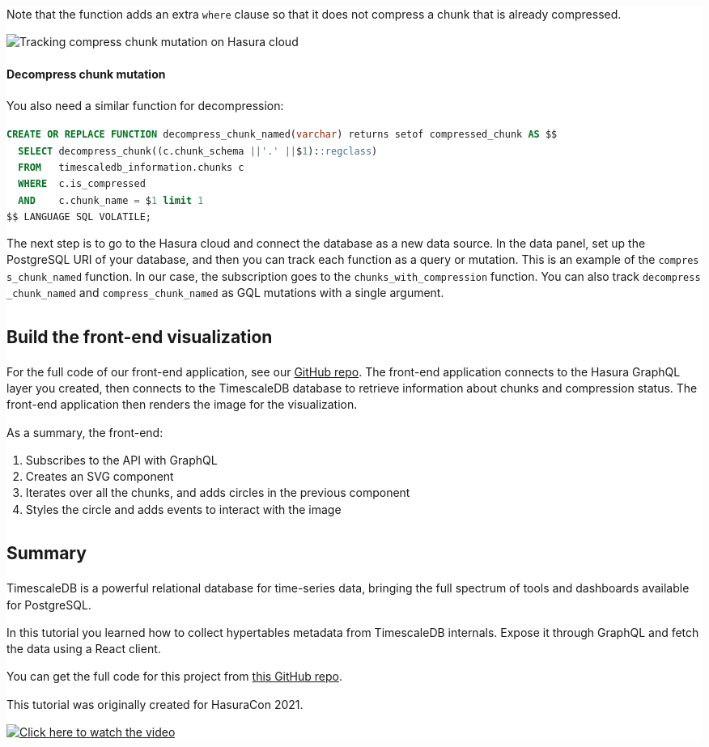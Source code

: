 Note that the function adds an extra `where` clause so that it does not compress
a chunk that is already compressed.

![Tracking compress chunk mutation on Hasura cloud](https://assets.timescale.com/docs/images/tutorials/visualizing-compression/hasura-cloud-compress-chunk-mutation.png)

#### Decompress chunk mutation

You also need a similar function for decompression:

```sql
CREATE OR REPLACE FUNCTION decompress_chunk_named(varchar) returns setof compressed_chunk AS $$
  SELECT decompress_chunk((c.chunk_schema ||'.' ||$1)::regclass)
  FROM   timescaledb_information.chunks c
  WHERE  c.is_compressed
  AND    c.chunk_name = $1 limit 1
$$ LANGUAGE SQL VOLATILE;
```

The next step is to go to the Hasura cloud and connect the database as a new
data source. In the data panel, set up the PostgreSQL URI of your database, and
then you can track each function as a query or mutation. This is an example of
the `compress_chunk_named` function. In our case, the subscription goes to the
`chunks_with_compression` function. You can also track `decompress_chunk_named`
and `compress_chunk_named` as GQL mutations with a single argument.

## Build the front-end visualization

For the full code of our front-end application, see our
[GitHub repo][repo-example]. The front-end application connects to the Hasura
GraphQL layer you created, then connects to the TimescaleDB database to retrieve
information about chunks and compression status. The front-end application then
renders the image for the visualization.

As a summary, the front-end:

1.  Subscribes to the API with GraphQL
1.  Creates an SVG component
1.  Iterates over all the chunks, and adds circles in the previous component
1.  Styles the circle and adds events to interact with the image

## Summary

TimescaleDB is a powerful relational database for time-series data, bringing the
full spectrum of tools and dashboards available for PostgreSQL.

In this tutorial you learned how to collect hypertables metadata from
TimescaleDB internals. Expose it through GraphQL and fetch the data using a
React client.

You can get the full code for this project from
[this GitHub repo][repo-example].

This tutorial was originally created for HasuraCon 2021.

[![Click here to watch the video](https://assets.timescale.com/docs/images/tutorials/visualizing-compression/hasuracon-talk-thumbnail.png)](https://hasura.io/events/hasura-con-2021/talks/visualizing-timescale-db-%20compression-status-in-real-time-with-hasura/ "Watch compression status in real time with Hasura")


[Hasura]: http://hasura.io/
[TimescaleDB]: https://timescale.com/
[caggs]: /timescaledb/:currentVersion:/how-to-guides/continuous-aggregates/
[compression]: /timescaledb/:currentVersion:/how-to-guides/compression/
[data retention]: /timescaledb/:currentVersion:/how-to-guides/data-retention/
[hasura-cloud]: https://cloud.hasura.io/
[hypertables]: /timescaledb/:currentVersion:/how-to-guides/hypertables/
[iot-tutorial]: /timescaledb/:currentVersion:/tutorials/simulate-iot-sensor-data/
[repo-example]: https://github.com/timescale/examples/tree/master/compression-preview
[timescale-install]: /install/latest/
[timescale-signup]: https://www.timescale.com/timescale-signup
[timescale-slack]: https://slack.timescale.com
